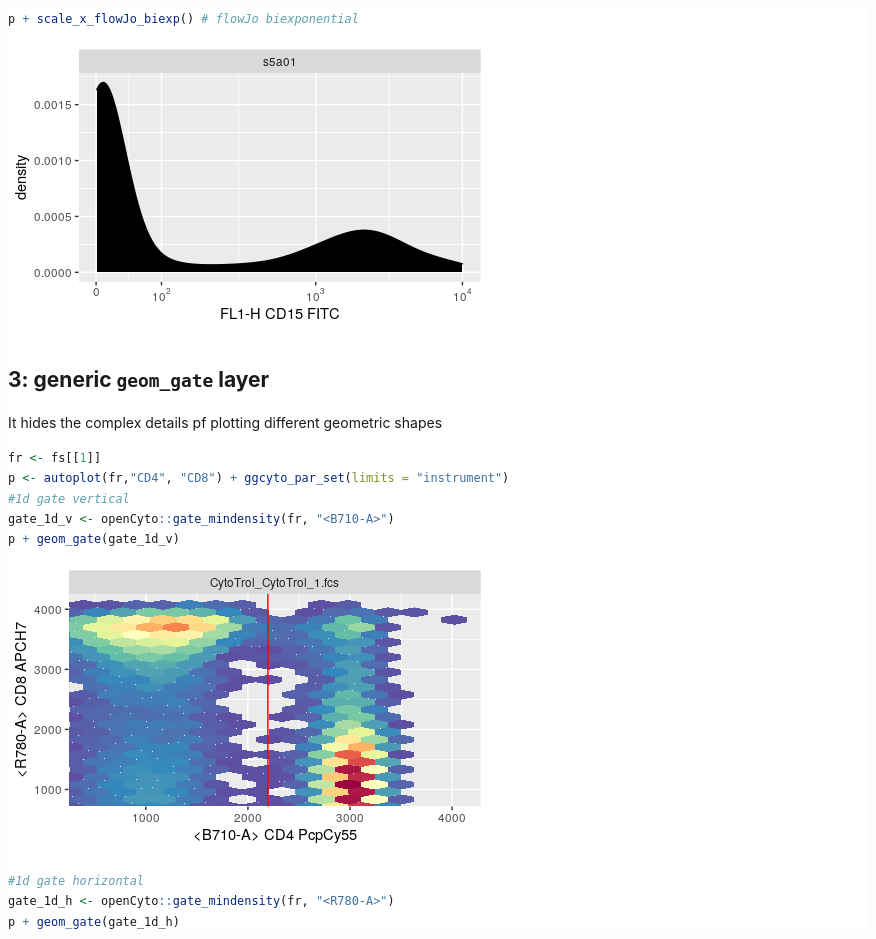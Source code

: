 ```r
p + scale_x_flowJo_biexp() # flowJo biexponential
```

![](Top_features_of_ggcyto_files/figure-html/unnamed-chunk-8-4.png)

## 3: generic `geom_gate` layer 
It hides the complex details pf plotting different geometric shapes


```r
fr <- fs[[1]]
p <- autoplot(fr,"CD4", "CD8") + ggcyto_par_set(limits = "instrument")
#1d gate vertical
gate_1d_v <- openCyto::gate_mindensity(fr, "<B710-A>")
p + geom_gate(gate_1d_v)
```

![](Top_features_of_ggcyto_files/figure-html/unnamed-chunk-9-1.png)

```r
#1d gate horizontal
gate_1d_h <- openCyto::gate_mindensity(fr, "<R780-A>")
p + geom_gate(gate_1d_h)
```
